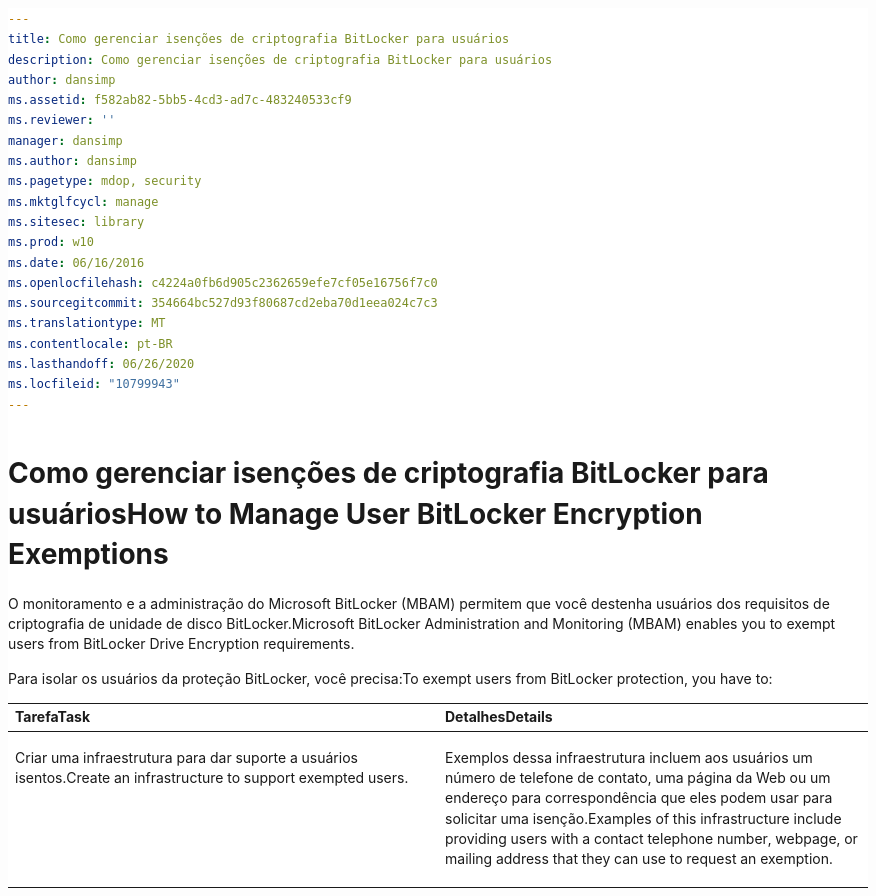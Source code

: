 ```yaml
---
title: Como gerenciar isenções de criptografia BitLocker para usuários
description: Como gerenciar isenções de criptografia BitLocker para usuários
author: dansimp
ms.assetid: f582ab82-5bb5-4cd3-ad7c-483240533cf9
ms.reviewer: ''
manager: dansimp
ms.author: dansimp
ms.pagetype: mdop, security
ms.mktglfcycl: manage
ms.sitesec: library
ms.prod: w10
ms.date: 06/16/2016
ms.openlocfilehash: c4224a0fb6d905c2362659efe7cf05e16756f7c0
ms.sourcegitcommit: 354664bc527d93f80687cd2eba70d1eea024c7c3
ms.translationtype: MT
ms.contentlocale: pt-BR
ms.lasthandoff: 06/26/2020
ms.locfileid: "10799943"
---
```

# <span data-ttu-id="fa906-103">Como gerenciar isenções de criptografia BitLocker para usuários</span><span class="sxs-lookup"><span data-stu-id="fa906-103">How to Manage User BitLocker Encryption Exemptions</span></span>


<span data-ttu-id="fa906-104">O monitoramento e a administração do Microsoft BitLocker (MBAM) permitem que você destenha usuários dos requisitos de criptografia de unidade de disco BitLocker.</span><span class="sxs-lookup"><span data-stu-id="fa906-104">Microsoft BitLocker Administration and Monitoring (MBAM) enables you to exempt users from BitLocker Drive Encryption requirements.</span></span>

<span data-ttu-id="fa906-105">Para isolar os usuários da proteção BitLocker, você precisa:</span><span class="sxs-lookup"><span data-stu-id="fa906-105">To exempt users from BitLocker protection, you have to:</span></span>

<table>
<colgroup>
<col width="50%" />
<col width="50%" />
</colgroup>
<thead>
<tr class="header">
<th align="left"><span data-ttu-id="fa906-106">Tarefa</span><span class="sxs-lookup"><span data-stu-id="fa906-106">Task</span></span></th>
<th align="left"><span data-ttu-id="fa906-107">Detalhes</span><span class="sxs-lookup"><span data-stu-id="fa906-107">Details</span></span></th>
</tr>
</thead>
<tbody>
<tr class="odd">
<td align="left"><p><span data-ttu-id="fa906-108">Criar uma infraestrutura para dar suporte a usuários isentos.</span><span class="sxs-lookup"><span data-stu-id="fa906-108">Create an infrastructure to support exempted users.</span></span></p></td>
<td align="left"><p><span data-ttu-id="fa906-109">Exemplos dessa infraestrutura incluem aos usuários um número de telefone de contato, uma página da Web ou um endereço para correspondência que eles podem usar para solicitar uma isenção.</span><span class="sxs-lookup"><span data-stu-id="fa906-109">Examples of this infrastructure include providing users with a contact telephone number, webpage, or mailing address that they can use to request an exemption.</span></span></p></td>
</tr>
<tr class="even">